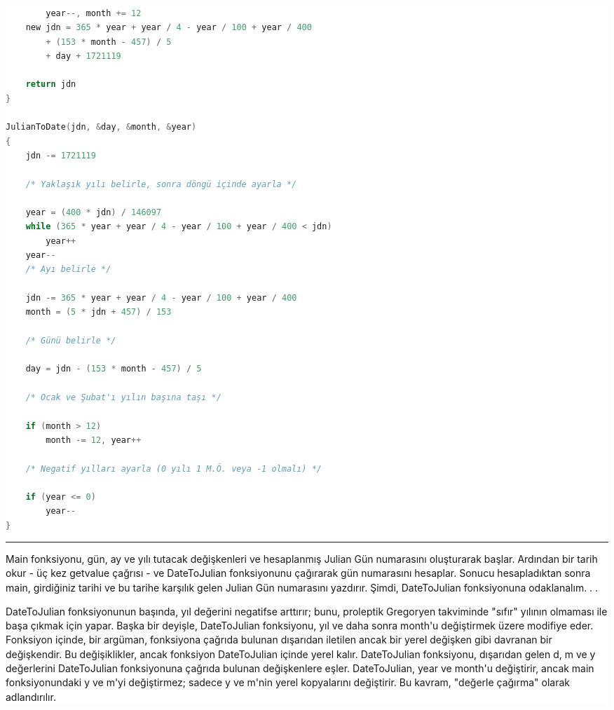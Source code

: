 ```c
        year--, month += 12
    new jdn = 365 * year + year / 4 - year / 100 + year / 400
        + (153 * month - 457) / 5
        + day + 1721119

    return jdn
}

JulianToDate(jdn, &day, &month, &year)
{
    jdn -= 1721119

    /* Yaklaşık yılı belirle, sonra döngü içinde ayarla */

    year = (400 * jdn) / 146097
    while (365 * year + year / 4 - year / 100 + year / 400 < jdn)
        year++
    year--
    /* Ayı belirle */

    jdn -= 365 * year + year / 4 - year / 100 + year / 400
    month = (5 * jdn + 457) / 153

    /* Günü belirle */

    day = jdn - (153 * month - 457) / 5

    /* Ocak ve Şubat'ı yılın başına taşı */

    if (month > 12)
        month -= 12, year++

    /* Negatif yılları ayarla (0 yılı 1 M.Ö. veya -1 olmalı) */

    if (year <= 0)
        year--
}

```

---

Main fonksiyonu, gün, ay ve yılı tutacak değişkenleri ve hesaplanmış Julian Gün numarasını oluşturarak başlar. Ardından bir tarih okur - üç kez getvalue çağrısı - ve DateToJulian fonksiyonunu çağırarak gün numarasını hesaplar. Sonucu hesapladıktan sonra main, girdiğiniz tarihi ve bu tarihe karşılık gelen Julian Gün numarasını yazdırır. Şimdi, DateToJulian fonksiyonuna odaklanalım. . .

DateToJulian fonksiyonunun başında, yıl değerini negatifse arttırır; bunu, proleptik Gregoryen takviminde "sıfır" yılının olmaması ile başa çıkmak için yapar. Başka bir deyişle, DateToJulian fonksiyonu, yıl ve daha sonra month'u değiştirmek üzere modifiye eder. Fonksiyon içinde, bir argüman, fonksiyona çağrıda bulunan dışarıdan iletilen ancak bir yerel değişken gibi davranan bir değişkendir. Bu değişiklikler, ancak fonksiyon DateToJulian içinde yerel kalır. DateToJulian fonksiyonu, dışarıdan gelen d, m ve y değerlerini DateToJulian fonksiyonuna çağrıda bulunan değişkenlere eşler. DateToJulian, year ve month'u değiştirir, ancak main fonksiyonundaki y ve m'yi değiştirmez; sadece y ve m'nin yerel kopyalarını değiştirir. Bu kavram, "değerle çağırma" olarak adlandırılır.
